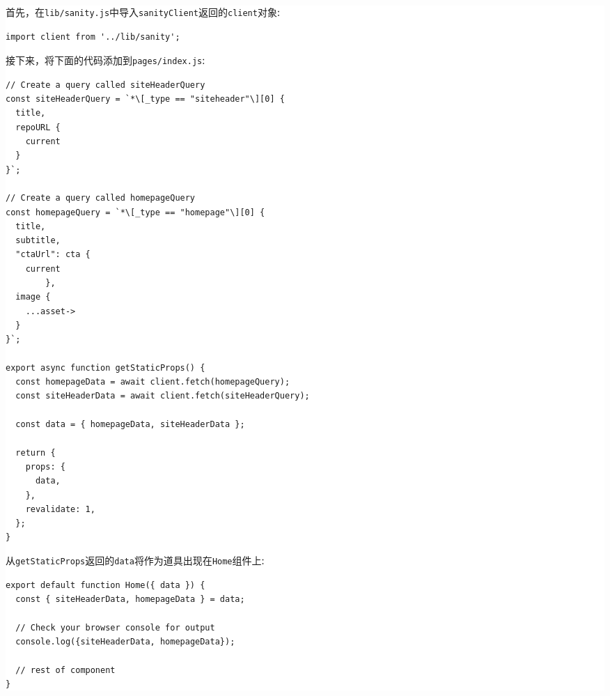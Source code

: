 首先，在`lib/sanity.js`中导入`sanityClient`返回的`client`对象:

```
import client from '../lib/sanity';

```

接下来，将下面的代码添加到`pages/index.js`:

```
// Create a query called siteHeaderQuery
const siteHeaderQuery = `*\[_type == "siteheader"\][0] {
  title,
  repoURL {
    current
  }
}`;

// Create a query called homepageQuery
const homepageQuery = `*\[_type == "homepage"\][0] {
  title,
  subtitle,
  "ctaUrl": cta {
    current
        },
  image {
    ...asset->
  }
}`;

export async function getStaticProps() {
  const homepageData = await client.fetch(homepageQuery);
  const siteHeaderData = await client.fetch(siteHeaderQuery);

  const data = { homepageData, siteHeaderData };

  return {
    props: {
      data,
    },
    revalidate: 1,
  };
}

```

从`getStaticProps`返回的`data`将作为道具出现在`Home`组件上:

```
export default function Home({ data }) {
  const { siteHeaderData, homepageData } = data;

  // Check your browser console for output
  console.log({siteHeaderData, homepageData});

  // rest of component
}

```
